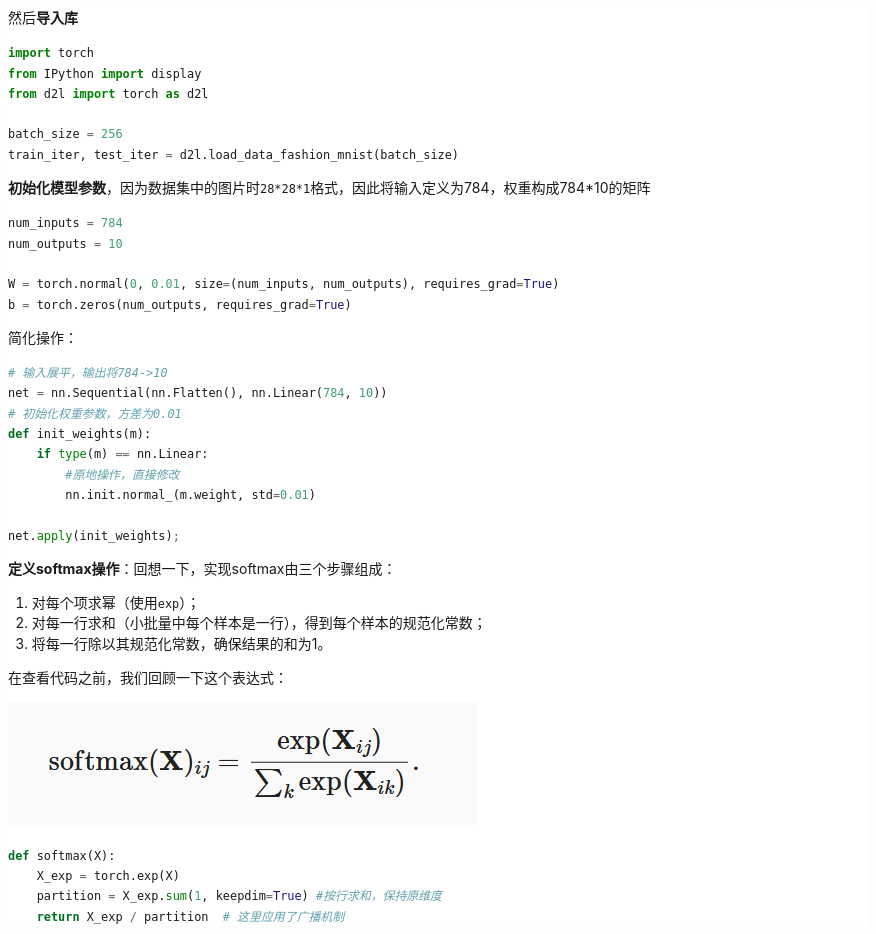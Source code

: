 然后**导入库**

~~~python
import torch
from IPython import display
from d2l import torch as d2l

batch_size = 256
train_iter, test_iter = d2l.load_data_fashion_mnist(batch_size)
~~~

**初始化模型参数**，因为数据集中的图片时`28*28*1`格式，因此将输入定义为784，权重构成784*10的矩阵

~~~python
num_inputs = 784
num_outputs = 10

W = torch.normal(0, 0.01, size=(num_inputs, num_outputs), requires_grad=True)
b = torch.zeros(num_outputs, requires_grad=True)
~~~

简化操作：

~~~python
# 输入展平，输出将784->10
net = nn.Sequential(nn.Flatten(), nn.Linear(784, 10))
# 初始化权重参数，方差为0.01
def init_weights(m):
    if type(m) == nn.Linear:
        #原地操作，直接修改
        nn.init.normal_(m.weight, std=0.01)

net.apply(init_weights);
~~~

**定义softmax操作**：回想一下，实现softmax由三个步骤组成：

1. 对每个项求幂（使用`exp`）；
2. 对每一行求和（小批量中每个样本是一行），得到每个样本的规范化常数；
3. 将每一行除以其规范化常数，确保结果的和为1。

在查看代码之前，我们回顾一下这个表达式：

![image-20250421204744763](DeepLearning.assets/image-20250421204744763.png)

~~~python
def softmax(X):
    X_exp = torch.exp(X)
    partition = X_exp.sum(1, keepdim=True) #按行求和，保持原维度
    return X_exp / partition  # 这里应用了广播机制
~~~
